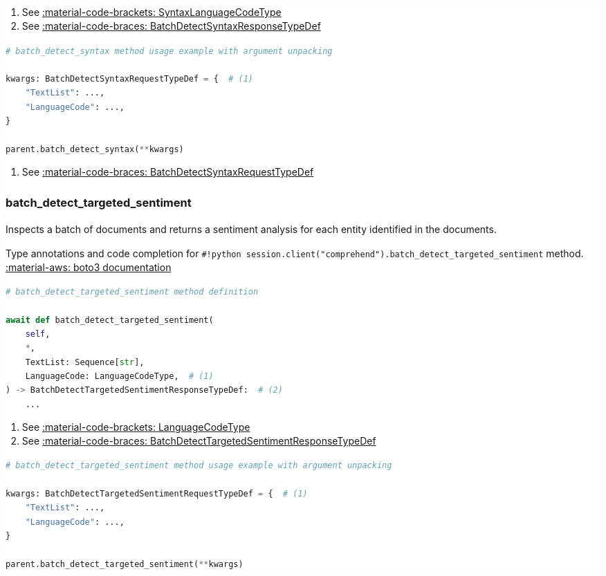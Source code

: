 1. See [:material-code-brackets: SyntaxLanguageCodeType](./literals.md#syntaxlanguagecodetype)
2. See [:material-code-braces: BatchDetectSyntaxResponseTypeDef](./type_defs.md#batchdetectsyntaxresponsetypedef)


```python
# batch_detect_syntax method usage example with argument unpacking

kwargs: BatchDetectSyntaxRequestTypeDef = {  # (1)
    "TextList": ...,
    "LanguageCode": ...,
}

parent.batch_detect_syntax(**kwargs)
```

1. See [:material-code-braces: BatchDetectSyntaxRequestTypeDef](./type_defs.md#batchdetectsyntaxrequesttypedef)

### batch\_detect\_targeted\_sentiment

Inspects a batch of documents and returns a sentiment analysis for each entity
identified in the documents.

Type annotations and code completion for `#!python session.client("comprehend").batch_detect_targeted_sentiment` method.
[:material-aws: boto3 documentation](https://boto3.amazonaws.com/v1/documentation/api/latest/reference/services/comprehend.html#Comprehend.Client)

```python
# batch_detect_targeted_sentiment method definition

await def batch_detect_targeted_sentiment(
    self,
    *,
    TextList: Sequence[str],
    LanguageCode: LanguageCodeType,  # (1)
) -> BatchDetectTargetedSentimentResponseTypeDef:  # (2)
    ...
```

1. See [:material-code-brackets: LanguageCodeType](./literals.md#languagecodetype)
2. See [:material-code-braces: BatchDetectTargetedSentimentResponseTypeDef](./type_defs.md#batchdetecttargetedsentimentresponsetypedef)


```python
# batch_detect_targeted_sentiment method usage example with argument unpacking

kwargs: BatchDetectTargetedSentimentRequestTypeDef = {  # (1)
    "TextList": ...,
    "LanguageCode": ...,
}

parent.batch_detect_targeted_sentiment(**kwargs)
```
